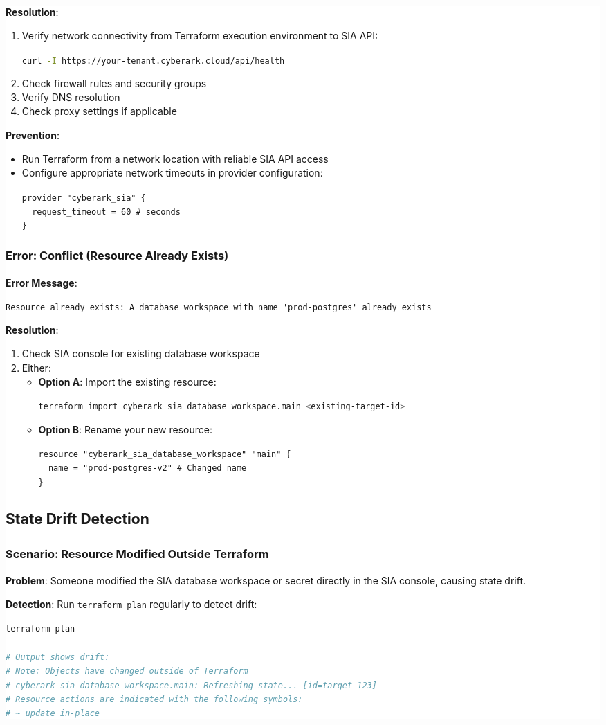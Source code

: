 **Resolution**:
1. Verify network connectivity from Terraform execution environment to SIA API:
   ```bash
   curl -I https://your-tenant.cyberark.cloud/api/health
   ```
2. Check firewall rules and security groups
3. Verify DNS resolution
4. Check proxy settings if applicable

**Prevention**:
- Run Terraform from a network location with reliable SIA API access
- Configure appropriate network timeouts in provider configuration:
  ```hcl
  provider "cyberark_sia" {
    request_timeout = 60 # seconds
  }
  ```

### Error: Conflict (Resource Already Exists)

**Error Message**:
```
Resource already exists: A database workspace with name 'prod-postgres' already exists
```

**Resolution**:
1. Check SIA console for existing database workspace
2. Either:
   - **Option A**: Import the existing resource:
     ```bash
     terraform import cyberark_sia_database_workspace.main <existing-target-id>
     ```
   - **Option B**: Rename your new resource:
     ```hcl
     resource "cyberark_sia_database_workspace" "main" {
       name = "prod-postgres-v2" # Changed name
     }
     ```

## State Drift Detection

### Scenario: Resource Modified Outside Terraform

**Problem**: Someone modified the SIA database workspace or secret directly in the SIA console, causing state drift.

**Detection**:
Run `terraform plan` regularly to detect drift:
```bash
terraform plan

# Output shows drift:
# Note: Objects have changed outside of Terraform
# cyberark_sia_database_workspace.main: Refreshing state... [id=target-123]
# Resource actions are indicated with the following symbols:
# ~ update in-place
```
